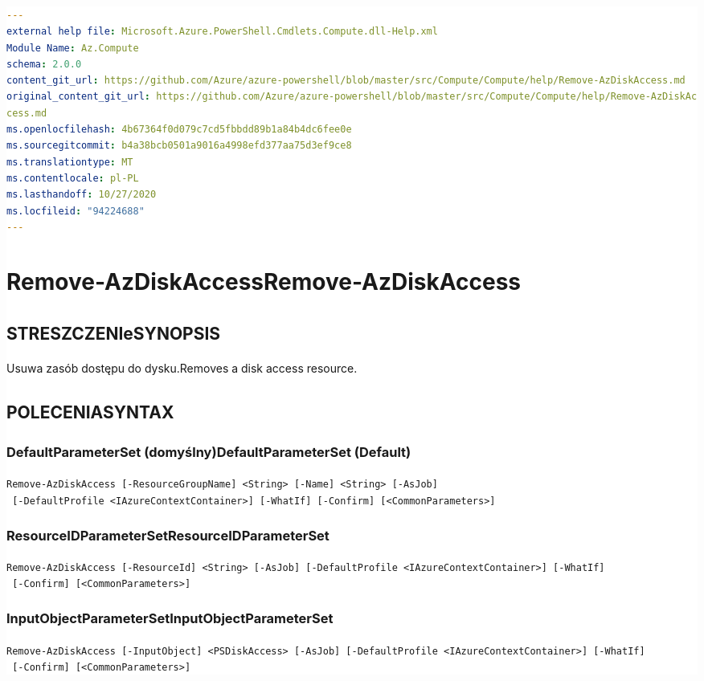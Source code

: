 ```yaml
---
external help file: Microsoft.Azure.PowerShell.Cmdlets.Compute.dll-Help.xml
Module Name: Az.Compute
schema: 2.0.0
content_git_url: https://github.com/Azure/azure-powershell/blob/master/src/Compute/Compute/help/Remove-AzDiskAccess.md
original_content_git_url: https://github.com/Azure/azure-powershell/blob/master/src/Compute/Compute/help/Remove-AzDiskAccess.md
ms.openlocfilehash: 4b67364f0d079c7cd5fbbdd89b1a84b4dc6fee0e
ms.sourcegitcommit: b4a38bcb0501a9016a4998efd377aa75d3ef9ce8
ms.translationtype: MT
ms.contentlocale: pl-PL
ms.lasthandoff: 10/27/2020
ms.locfileid: "94224688"
---
```

# <span data-ttu-id="24b5f-101">Remove-AzDiskAccess</span><span class="sxs-lookup"><span data-stu-id="24b5f-101">Remove-AzDiskAccess</span></span>

## <span data-ttu-id="24b5f-102">STRESZCZENIe</span><span class="sxs-lookup"><span data-stu-id="24b5f-102">SYNOPSIS</span></span>
<span data-ttu-id="24b5f-103">Usuwa zasób dostępu do dysku.</span><span class="sxs-lookup"><span data-stu-id="24b5f-103">Removes a disk access resource.</span></span>

## <span data-ttu-id="24b5f-104">POLECENIA</span><span class="sxs-lookup"><span data-stu-id="24b5f-104">SYNTAX</span></span>

### <span data-ttu-id="24b5f-105">DefaultParameterSet (domyślny)</span><span class="sxs-lookup"><span data-stu-id="24b5f-105">DefaultParameterSet (Default)</span></span>
```
Remove-AzDiskAccess [-ResourceGroupName] <String> [-Name] <String> [-AsJob]
 [-DefaultProfile <IAzureContextContainer>] [-WhatIf] [-Confirm] [<CommonParameters>]
```

### <span data-ttu-id="24b5f-106">ResourceIDParameterSet</span><span class="sxs-lookup"><span data-stu-id="24b5f-106">ResourceIDParameterSet</span></span>
```
Remove-AzDiskAccess [-ResourceId] <String> [-AsJob] [-DefaultProfile <IAzureContextContainer>] [-WhatIf]
 [-Confirm] [<CommonParameters>]
```

### <span data-ttu-id="24b5f-107">InputObjectParameterSet</span><span class="sxs-lookup"><span data-stu-id="24b5f-107">InputObjectParameterSet</span></span>
```
Remove-AzDiskAccess [-InputObject] <PSDiskAccess> [-AsJob] [-DefaultProfile <IAzureContextContainer>] [-WhatIf]
 [-Confirm] [<CommonParameters>]
```
